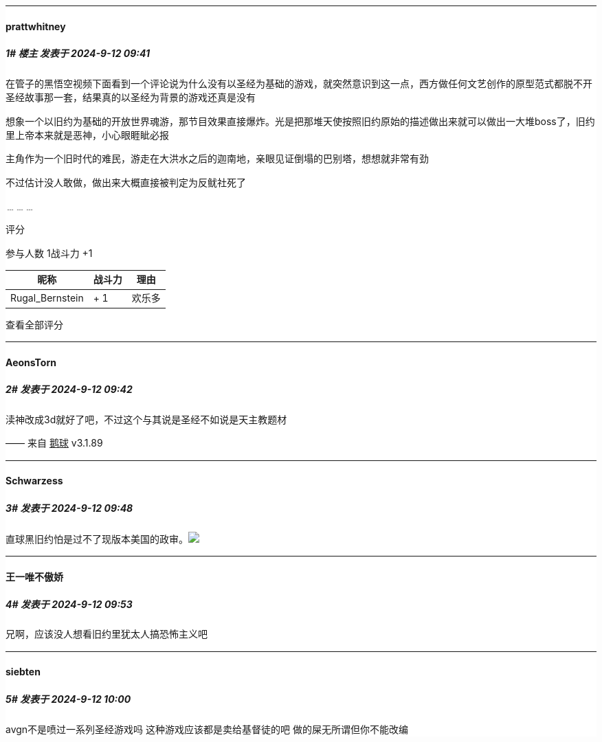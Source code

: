 ﻿
*****

####  prattwhitney  
##### 1#       楼主       发表于 2024-9-12 09:41

在管子的黑悟空视频下面看到一个评论说为什么没有以圣经为基础的游戏，就突然意识到这一点，西方做任何文艺创作的原型范式都脱不开圣经故事那一套，结果真的以圣经为背景的游戏还真是没有

想象一个以旧约为基础的开放世界魂游，那节目效果直接爆炸。光是把那堆天使按照旧约原始的描述做出来就可以做出一大堆boss了，旧约里上帝本来就是恶神，小心眼睚眦必报

主角作为一个旧时代的难民，游走在大洪水之后的迦南地，亲眼见证倒塌的巴别塔，想想就非常有劲

不过估计没人敢做，做出来大概直接被判定为反鱿社死了

﹍﹍﹍

评分

 参与人数 1战斗力 +1

|昵称|战斗力|理由|
|----|---|---|
| Rugal_Bernstein| + 1|欢乐多|

查看全部评分

*****

####  AeonsTorn  
##### 2#       发表于 2024-9-12 09:42

渎神改成3d就好了吧，不过这个与其说是圣经不如说是天主教题材

—— 来自 [鹅球](https://www.pgyer.com/GcUxKd4w) v3.1.89

*****

####  Schwarzess  
##### 3#       发表于 2024-9-12 09:48

直球黑旧约怕是过不了现版本美国的政审。<img src="https://static.saraba1st.com/image/smiley/face2017/067.png" referrerpolicy="no-referrer">

*****

####  王一唯不傲娇  
##### 4#       发表于 2024-9-12 09:53

兄啊，应该没人想看旧约里犹太人搞恐怖主义吧

*****

####  siebten  
##### 5#       发表于 2024-9-12 10:00

avgn不是喷过一系列圣经游戏吗 这种游戏应该都是卖给基督徒的吧 做的屎无所谓但你不能改编 
